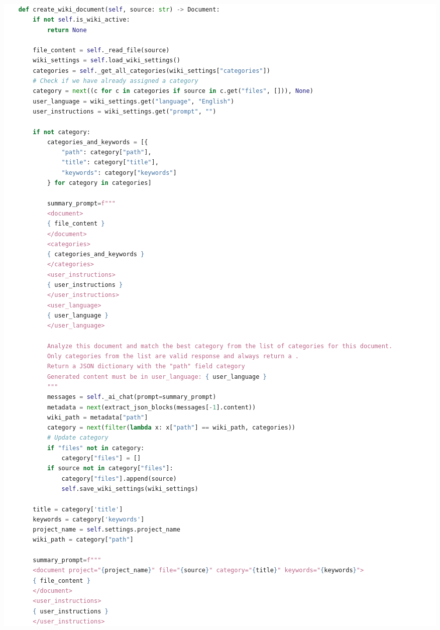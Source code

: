 ```python /shared/codx-junior/api/codx/junior/wiki/wiki_manager.py
    def create_wiki_document(self, source: str) -> Document:
        if not self.is_wiki_active:
            return None
            
        file_content = self._read_file(source)
        wiki_settings = self.load_wiki_settings()
        categories = self._get_all_categories(wiki_settings["categories"])
        # Check if we have already assigned a category 
        category = next((c for c in categories if source in c.get("files", [])), None)
        user_language = wiki_settings.get("language", "English")
        user_instructions = wiki_settings.get("prompt", "")
        
        if not category:
            categories_and_keywords = [{
                "path": category["path"], 
                "title": category["title"],
                "keywords": category["keywords"]
            } for category in categories]

            summary_prompt=f"""
            <document>
            { file_content }
            </document>
            <categories>
            { categories_and_keywords }
            </categories>
            <user_instructions>
            { user_instructions }
            </user_instructions>
            <user_language>
            { user_language }
            </user_language>

            Analyze this document and match the best category from the list of categories for this document.
            Only categories from the list are valid response and always return a .
            Return a JSON dictionary with the "path" field category
            Generated content must be in user_language: { user_language }
            """
            messages = self._ai_chat(prompt=summary_prompt)
            metadata = next(extract_json_blocks(messages[-1].content))
            wiki_path = metadata["path"]
            category = next(filter(lambda x: x["path"] == wiki_path, categories))
            # Update category
            if "files" not in category:
                category["files"] = []
            if source not in category["files"]:
                category["files"].append(source)
                self.save_wiki_settings(wiki_settings)

        title = category['title']
        keywords = category['keywords']
        project_name = self.settings.project_name
        wiki_path = category["path"]
            
        summary_prompt=f"""
        <document project="{project_name}" file="{source}" category="{title}" keywords="{keywords}">
        { file_content }
        </document>
        <user_instructions>
        { user_instructions }
        </user_instructions>
```